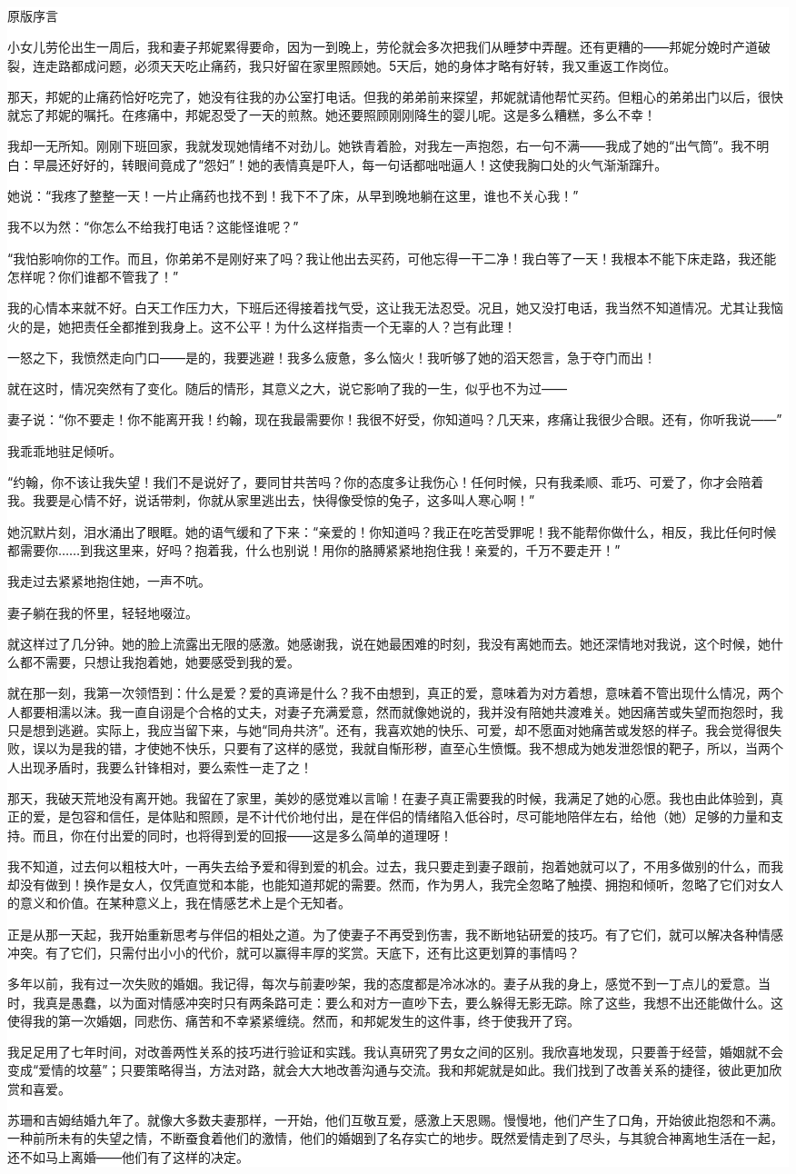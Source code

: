 

原版序言

小女儿劳伦出生一周后，我和妻子邦妮累得要命，因为一到晚上，劳伦就会多次把我们从睡梦中弄醒。还有更糟的——邦妮分娩时产道破裂，连走路都成问题，必须天天吃止痛药，我只好留在家里照顾她。5天后，她的身体才略有好转，我又重返工作岗位。

那天，邦妮的止痛药恰好吃完了，她没有往我的办公室打电话。但我的弟弟前来探望，邦妮就请他帮忙买药。但粗心的弟弟出门以后，很快就忘了邦妮的嘱托。在疼痛中，邦妮忍受了一天的煎熬。她还要照顾刚刚降生的婴儿呢。这是多么糟糕，多么不幸！

我却一无所知。刚刚下班回家，我就发现她情绪不对劲儿。她铁青着脸，对我左一声抱怨，右一句不满——我成了她的“出气筒”。我不明白：早晨还好好的，转眼间竟成了“怨妇”！她的表情真是吓人，每一句话都咄咄逼人！这使我胸口处的火气渐渐蹿升。

她说：“我疼了整整一天！一片止痛药也找不到！我下不了床，从早到晚地躺在这里，谁也不关心我！”

我不以为然：“你怎么不给我打电话？这能怪谁呢？”

“我怕影响你的工作。而且，你弟弟不是刚好来了吗？我让他出去买药，可他忘得一干二净！我白等了一天！我根本不能下床走路，我还能怎样呢？你们谁都不管我了！”

我的心情本来就不好。白天工作压力大，下班后还得接着找气受，这让我无法忍受。况且，她又没打电话，我当然不知道情况。尤其让我恼火的是，她把责任全都推到我身上。这不公平！为什么这样指责一个无辜的人？岂有此理！

一怒之下，我愤然走向门口——是的，我要逃避！我多么疲惫，多么恼火！我听够了她的滔天怨言，急于夺门而出！

就在这时，情况突然有了变化。随后的情形，其意义之大，说它影响了我的一生，似乎也不为过——

妻子说：“你不要走！你不能离开我！约翰，现在我最需要你！我很不好受，你知道吗？几天来，疼痛让我很少合眼。还有，你听我说——”

我乖乖地驻足倾听。

“约翰，你不该让我失望！我们不是说好了，要同甘共苦吗？你的态度多让我伤心！任何时候，只有我柔顺、乖巧、可爱了，你才会陪着我。我要是心情不好，说话带刺，你就从家里逃出去，快得像受惊的兔子，这多叫人寒心啊！”

她沉默片刻，泪水涌出了眼眶。她的语气缓和了下来：“亲爱的！你知道吗？我正在吃苦受罪呢！我不能帮你做什么，相反，我比任何时候都需要你……到我这里来，好吗？抱着我，什么也别说！用你的胳膊紧紧地抱住我！亲爱的，千万不要走开！”

我走过去紧紧地抱住她，一声不吭。

妻子躺在我的怀里，轻轻地啜泣。

就这样过了几分钟。她的脸上流露出无限的感激。她感谢我，说在她最困难的时刻，我没有离她而去。她还深情地对我说，这个时候，她什么都不需要，只想让我抱着她，她要感受到我的爱。

就在那一刻，我第一次领悟到：什么是爱？爱的真谛是什么？我不由想到，真正的爱，意味着为对方着想，意味着不管出现什么情况，两个人都要相濡以沫。我一直自诩是个合格的丈夫，对妻子充满爱意，然而就像她说的，我并没有陪她共渡难关。她因痛苦或失望而抱怨时，我只是想到逃避。实际上，我应当留下来，与她“同舟共济”。还有，我喜欢她的快乐、可爱，却不愿面对她痛苦或发怒的样子。我会觉得很失败，误以为是我的错，才使她不快乐，只要有了这样的感觉，我就自惭形秽，直至心生愤慨。我不想成为她发泄怨恨的靶子，所以，当两个人出现矛盾时，我要么针锋相对，要么索性一走了之！

那天，我破天荒地没有离开她。我留在了家里，美妙的感觉难以言喻！在妻子真正需要我的时候，我满足了她的心愿。我也由此体验到，真正的爱，是包容和信任，是体贴和照顾，是不计代价地付出，是在伴侣的情绪陷入低谷时，尽可能地陪伴左右，给他（她）足够的力量和支持。而且，你在付出爱的同时，也将得到爱的回报——这是多么简单的道理呀！

我不知道，过去何以粗枝大叶，一再失去给予爱和得到爱的机会。过去，我只要走到妻子跟前，抱着她就可以了，不用多做别的什么，而我却没有做到！换作是女人，仅凭直觉和本能，也能知道邦妮的需要。然而，作为男人，我完全忽略了触摸、拥抱和倾听，忽略了它们对女人的意义和价值。在某种意义上，我在情感艺术上是个无知者。

正是从那一天起，我开始重新思考与伴侣的相处之道。为了使妻子不再受到伤害，我不断地钻研爱的技巧。有了它们，就可以解决各种情感冲突。有了它们，只需付出小小的代价，就可以赢得丰厚的奖赏。天底下，还有比这更划算的事情吗？

多年以前，我有过一次失败的婚姻。我记得，每次与前妻吵架，我的态度都是冷冰冰的。妻子从我的身上，感觉不到一丁点儿的爱意。当时，我真是愚蠢，以为面对情感冲突时只有两条路可走：要么和对方一直吵下去，要么躲得无影无踪。除了这些，我想不出还能做什么。这使得我的第一次婚姻，同悲伤、痛苦和不幸紧紧缠绕。然而，和邦妮发生的这件事，终于使我开了窍。

我足足用了七年时间，对改善两性关系的技巧进行验证和实践。我认真研究了男女之间的区别。我欣喜地发现，只要善于经营，婚姻就不会变成“爱情的坟墓”；只要策略得当，方法对路，就会大大地改善沟通与交流。我和邦妮就是如此。我们找到了改善关系的捷径，彼此更加欣赏和喜爱。

苏珊和吉姆结婚九年了。就像大多数夫妻那样，一开始，他们互敬互爱，感激上天恩赐。慢慢地，他们产生了口角，开始彼此抱怨和不满。一种前所未有的失望之情，不断蚕食着他们的激情，他们的婚姻到了名存实亡的地步。既然爱情走到了尽头，与其貌合神离地生活在一起，还不如马上离婚——他们有了这样的决定。
